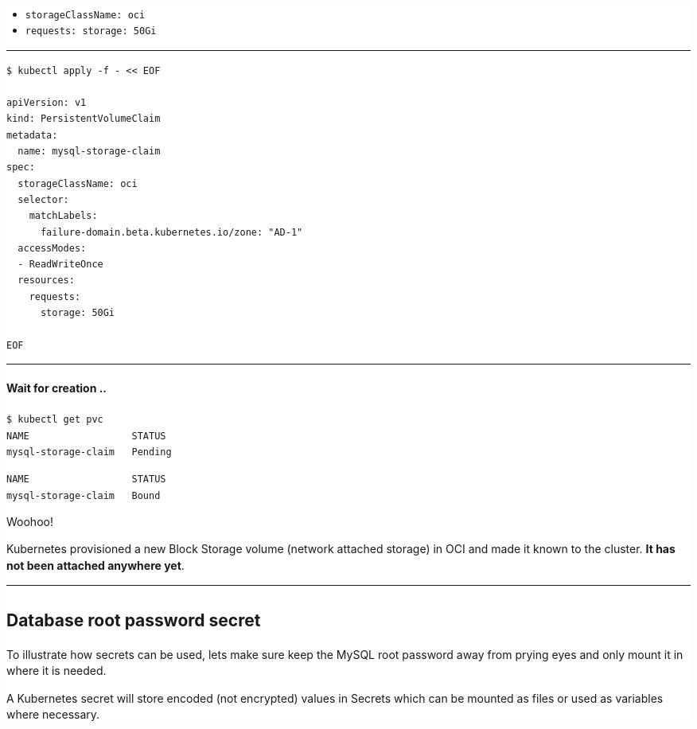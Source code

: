 - `storageClassName: oci`
- `requests: storage: 50Gi`

---

```
$ kubectl apply -f - << EOF

apiVersion: v1
kind: PersistentVolumeClaim
metadata:
  name: mysql-storage-claim
spec:
  storageClassName: oci
  selector:
    matchLabels:
      failure-domain.beta.kubernetes.io/zone: "AD-1"
  accessModes:
  - ReadWriteOnce
  resources:
    requests:
      storage: 50Gi

EOF
```

---

#### Wait for creation ..

```
$ kubectl get pvc
NAME                  STATUS
mysql-storage-claim   Pending
```

```
NAME                  STATUS
mysql-storage-claim   Bound
```

Woohoo!

Kubernetes provisioned a new Block Storage volume (network attached storage) in OCI and made it known to the cluster. **It has not been attached anywhere yet**.

---

## Database root password secret

To illustrate how secrets can be used, lets make sure keep the MySQL root password away from prying eyes and only mount it in where it is needed.

A Kubernetes secret will store encoded (not encrypted) values in Secrets which can be mounted as files or used as variables where necessary.
